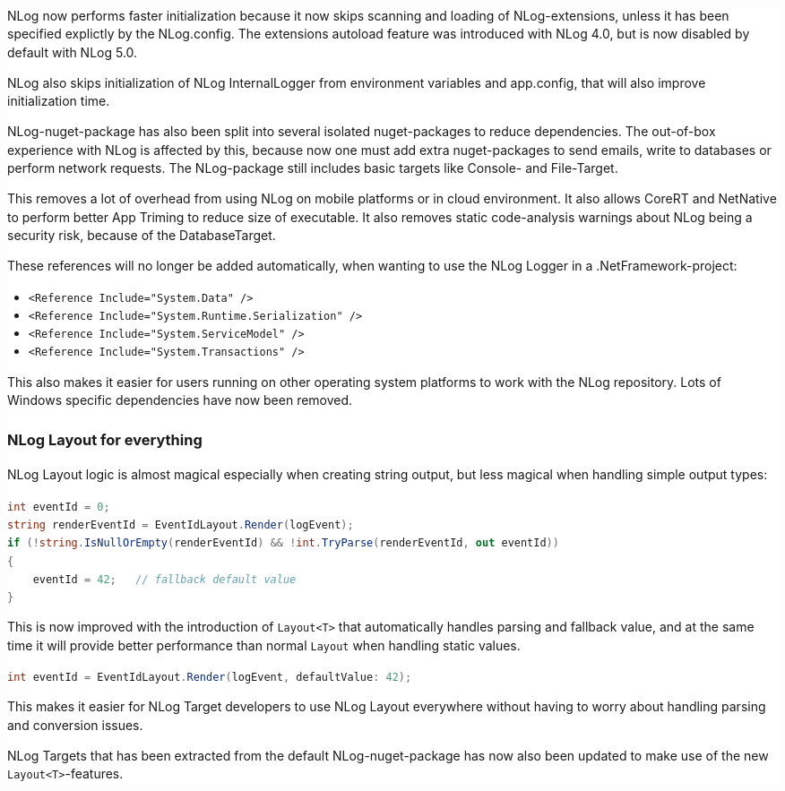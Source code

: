 NLog now performs faster initialization because it now skips scanning and loading of NLog-extensions, unless it has been specified
explictly by the NLog.config. The extensions autoload feature was introduced with NLog 4.0, but is now disabled by default with NLog 5.0.

NLog also skips initialization of NLog InternalLogger from environment variables and app.config, that will also improve initialization time.

NLog-nuget-package has also been split into several isolated nuget-packages to reduce dependencies. The out-of-box
experience with NLog is affected by this, because now one must add extra nuget-packages to send emails, write to databases
or perform network requests. The NLog-package still includes basic targets like Console- and File-Target.

This removes a lot of overhead from using NLog on mobile platforms or in cloud environment. It also allows CoreRT and NetNative
to perform better App Triming to reduce size of executable. It also removes static code-analysis warnings about NLog being
a security risk, because of the DatabaseTarget.

These references will no longer be added automatically, when wanting to use the NLog Logger in a .NetFramework-project:
- `<Reference Include="System.Data" />`
- `<Reference Include="System.Runtime.Serialization" />`
- `<Reference Include="System.ServiceModel" />`
- `<Reference Include="System.Transactions" />`

This also makes it easier for users running on other operating system platforms to work with the NLog repository. Lots of
Windows specific dependencies have now been removed.

### NLog Layout for everything
NLog Layout logic is almost magical especially when creating string output, but less magical when handling simple output types:
```csharp
int eventId = 0;
string renderEventId = EventIdLayout.Render(logEvent);
if (!string.IsNullOrEmpty(renderEventId) && !int.TryParse(renderEventId, out eventId))
{
    eventId = 42;   // fallback default value
}
```
This is now improved with the introduction of `Layout<T>` that automatically handles parsing and fallback value, and at
the same time it will provide better performance than normal `Layout` when handling static values.
```csharp
int eventId = EventIdLayout.Render(logEvent, defaultValue: 42);
```
This makes it easier for NLog Target developers to use NLog Layout everywhere without having to worry about handling
parsing and conversion issues.

NLog Targets that has been extracted from the default NLog-nuget-package has now also been updated to make use of the
new `Layout<T>`-features.
